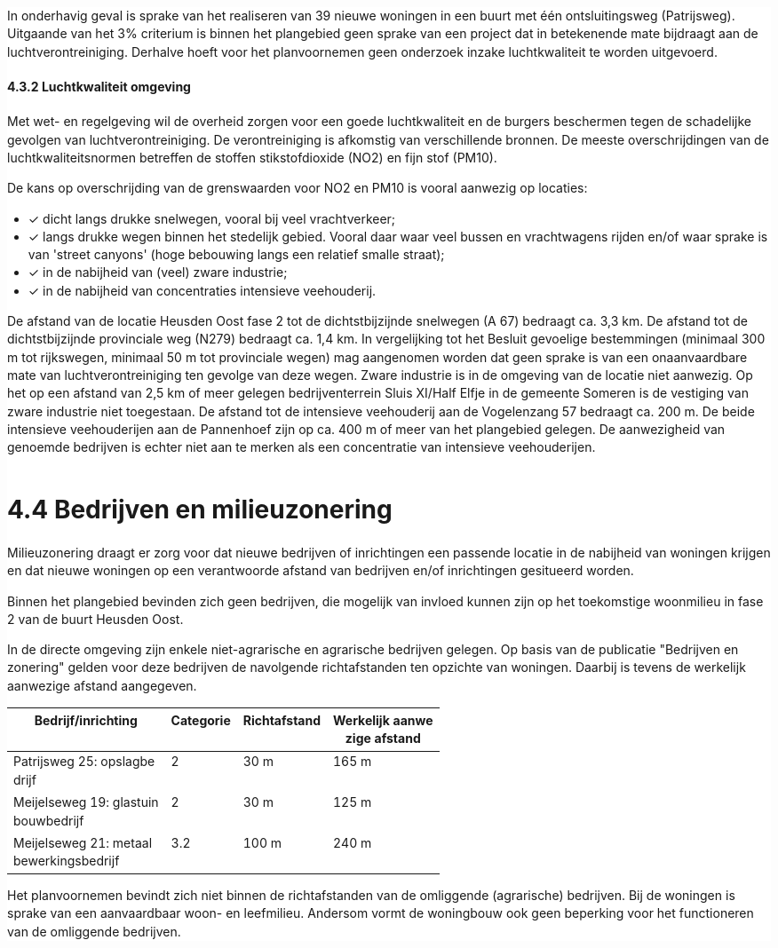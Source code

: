 In onderhavig geval is sprake van het realiseren van 39 nieuwe woningen in een buurt met één ontsluitingsweg (Patrijsweg). Uitgaande van het 3% criterium is binnen het plangebied geen sprake van een project dat in betekenende mate bijdraagt aan de luchtverontreiniging. Derhalve hoeft voor het planvoornemen geen onderzoek inzake luchtkwaliteit te worden uitgevoerd.

#### 4.3.2 Luchtkwaliteit omgeving

Met wet- en regelgeving wil de overheid zorgen voor een goede luchtkwaliteit en de burgers beschermen tegen de schadelijke gevolgen van luchtverontreiniging. De verontreiniging is afkomstig van verschillende bronnen. De meeste overschrijdingen van de luchtkwaliteitsnormen betreffen de stoffen stikstofdioxide (NO2) en fijn stof (PM10).

De kans op overschrijding van de grenswaarden voor NO2 en PM10 is vooral aanwezig op locaties:

- ✓ dicht langs drukke snelwegen, vooral bij veel vrachtverkeer;
- ✓ langs drukke wegen binnen het stedelijk gebied. Vooral daar waar veel bussen en vrachtwagens rijden en/of waar sprake is van 'street canyons' (hoge bebouwing langs een relatief smalle straat);
- ✓ in de nabijheid van (veel) zware industrie;
- ✓ in de nabijheid van concentraties intensieve veehouderij.

De afstand van de locatie Heusden Oost fase 2 tot de dichtstbijzijnde snelwegen (A 67) bedraagt ca. 3,3 km. De afstand tot de dichtstbijzijnde provinciale weg (N279) bedraagt ca. 1,4 km. In vergelijking tot het Besluit gevoelige bestemmingen (minimaal 300 m tot rijkswegen, minimaal 50 m tot provinciale wegen) mag aangenomen worden dat geen sprake is van een onaanvaardbare mate van luchtverontreiniging ten gevolge van deze wegen. Zware industrie is in de omgeving van de locatie niet aanwezig. Op het op een afstand van 2,5 km of meer gelegen bedrijventerrein Sluis XI/Half Elfje in de gemeente Someren is de vestiging van zware industrie niet toegestaan. De afstand tot de intensieve veehouderij aan de Vogelenzang 57 bedraagt ca. 200 m. De beide intensieve veehouderijen aan de Pannenhoef zijn op ca. 400 m of meer van het plangebied gelegen. De aanwezigheid van genoemde bedrijven is echter niet aan te merken als een concentratie van intensieve veehouderijen.

# <span id="page-27-0"></span>4.4 Bedrijven en milieuzonering

Milieuzonering draagt er zorg voor dat nieuwe bedrijven of inrichtingen een passende locatie in de nabijheid van woningen krijgen en dat nieuwe woningen op een verantwoorde afstand van bedrijven en/of inrichtingen gesitueerd worden.

Binnen het plangebied bevinden zich geen bedrijven, die mogelijk van invloed kunnen zijn op het toekomstige woonmilieu in fase 2 van de buurt Heusden Oost.

In de directe omgeving zijn enkele niet-agrarische en agrarische bedrijven gelegen. Op basis van de publicatie "Bedrijven en zonering" gelden voor deze bedrijven de navolgende richtafstanden ten opzichte van woningen. Daarbij is tevens de werkelijk aanwezige afstand aangegeven.

| Bedrijf/inrichting                          | Categorie | Richtafstand | Werkelijk aanwe<br>zige afstand |
|---------------------------------------------|-----------|--------------|---------------------------------|
| Patrijsweg 25: opslagbe<br>drijf            | 2         | 30 m         | 165 m                           |
| Meijelseweg 19: glastuin<br>bouwbedrijf     | 2         | 30 m         | 125 m                           |
| Meijelseweg 21: metaal<br>bewerkingsbedrijf | 3.2       | 100 m        | 240 m                           |

Het planvoornemen bevindt zich niet binnen de richtafstanden van de omliggende (agrarische) bedrijven. Bij de woningen is sprake van een aanvaardbaar woon- en leefmilieu. Andersom vormt de woningbouw ook geen beperking voor het functioneren van de omliggende bedrijven.
